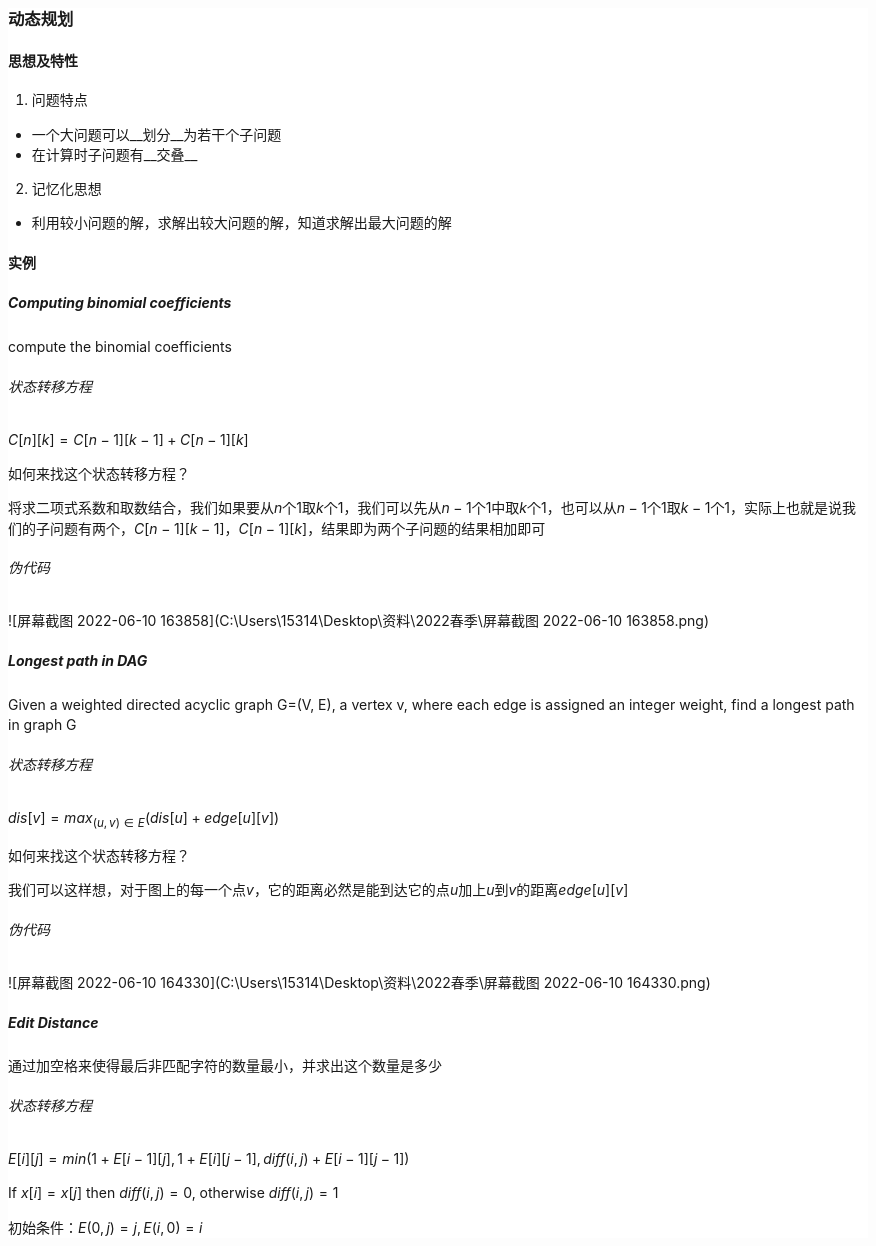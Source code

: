 ### 动态规划

#### 思想及特性

1. 问题特点

- 一个大问题可以__划分__为若干个子问题
- 在计算时子问题有__交叠__

2. 记忆化思想
- 利用较小问题的解，求解出较大问题的解，知道求解出最大问题的解

#### 实例

##### Computing binomial coefficients

compute the binomial coefficients

###### 状态转移方程

$C[n][k] = C[n - 1][k - 1] + C[n - 1][k]$

如何来找这个状态转移方程？

将求二项式系数和取数结合，我们如果要从$n$个$1$取$k$个$1$，我们可以先从$n - 1$个$1$中取$k$个1，也可以从$n-1$个1取$k-1$个1，实际上也就是说我们的子问题有两个，$C[n - 1][k - 1]$，$C[n - 1][k]$，结果即为两个子问题的结果相加即可

###### 伪代码

![屏幕截图 2022-06-10 163858](C:\Users\15314\Desktop\资料\2022春季\屏幕截图 2022-06-10 163858.png)

##### Longest path in DAG

Given a weighted directed acyclic graph G=(V, E), a vertex v, where each edge is assigned an integer weight, find a longest path in graph G

###### 状态转移方程

$dis[v] = max_{(u,v)∈E}(dis[u] + edge[u][v])$

如何来找这个状态转移方程？

我们可以这样想，对于图上的每一个点$v$，它的距离必然是能到达它的点$u$加上$u$到$v$的距离$edge[u][v]$

###### 伪代码

![屏幕截图 2022-06-10 164330](C:\Users\15314\Desktop\资料\2022春季\屏幕截图 2022-06-10 164330.png)

##### Edit Distance 

通过加空格来使得最后非匹配字符的数量最小，并求出这个数量是多少

###### 状态转移方程

$E[i][j] = min(1 + E[i - 1][j], 1 + E[i][j - 1], diff(i, j) + E[i - 1][j - 1])$

If $x[i]=x[j]$ then $diff(i, j)=0$, otherwise $diff(i, j)=1$

初始条件：$E(0, j)=j, E(i, 0)=i$
